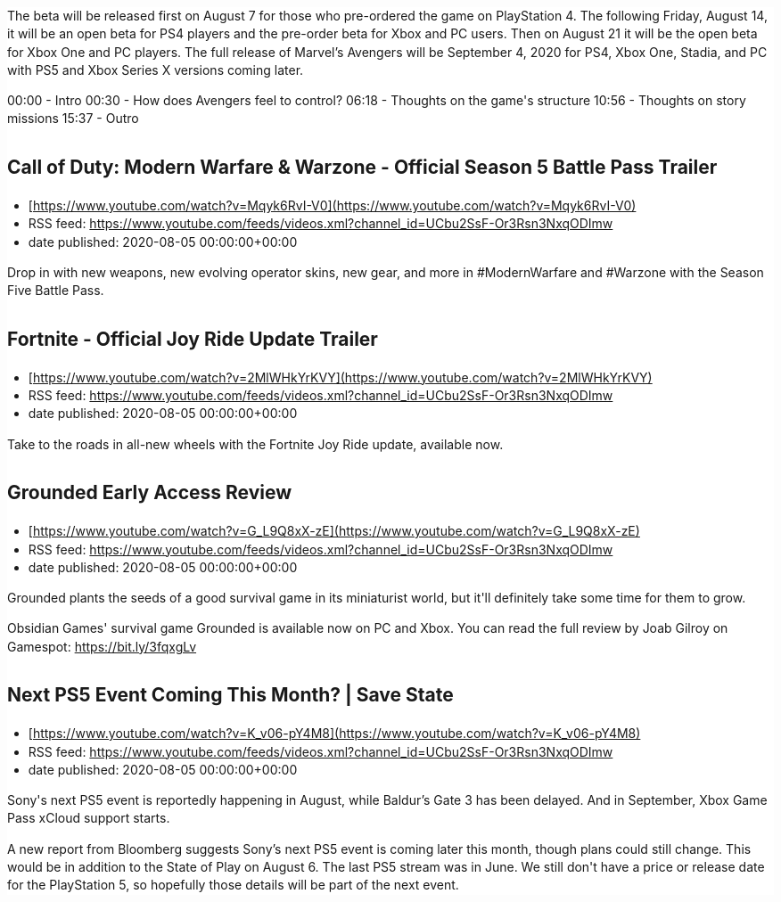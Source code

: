 The beta will be released first on August 7 for those who pre-ordered the game on PlayStation 4. The following Friday, August 14, it will be an open beta for PS4 players and the pre-order beta for Xbox and PC users. Then on August 21 it will be the open beta for Xbox One and PC players. The full release of Marvel’s Avengers will be September 4, 2020 for PS4, Xbox One, Stadia, and PC with PS5 and Xbox Series X versions coming later. 

00:00 - Intro
00:30 - How does Avengers feel to control?
06:18 - Thoughts on the game's structure
10:56 - Thoughts on story missions
15:37 - Outro

## Call of Duty: Modern Warfare & Warzone - Official Season 5 Battle Pass Trailer
 - [https://www.youtube.com/watch?v=Mqyk6RvI-V0](https://www.youtube.com/watch?v=Mqyk6RvI-V0)
 - RSS feed: https://www.youtube.com/feeds/videos.xml?channel_id=UCbu2SsF-Or3Rsn3NxqODImw
 - date published: 2020-08-05 00:00:00+00:00

Drop in with new weapons, new evolving operator skins, new gear, and more in #ModernWarfare and #Warzone with the Season Five Battle Pass.

## Fortnite - Official Joy Ride Update Trailer
 - [https://www.youtube.com/watch?v=2MlWHkYrKVY](https://www.youtube.com/watch?v=2MlWHkYrKVY)
 - RSS feed: https://www.youtube.com/feeds/videos.xml?channel_id=UCbu2SsF-Or3Rsn3NxqODImw
 - date published: 2020-08-05 00:00:00+00:00

Take to the roads in all-new wheels with the Fortnite Joy Ride update, available now.

## Grounded Early Access Review
 - [https://www.youtube.com/watch?v=G_L9Q8xX-zE](https://www.youtube.com/watch?v=G_L9Q8xX-zE)
 - RSS feed: https://www.youtube.com/feeds/videos.xml?channel_id=UCbu2SsF-Or3Rsn3NxqODImw
 - date published: 2020-08-05 00:00:00+00:00

Grounded plants the seeds of a good survival game in its miniaturist world, but it'll definitely take some time for them to grow.

Obsidian Games' survival game Grounded is available now on PC and Xbox. You can read the full review by Joab Gilroy on Gamespot: https://bit.ly/3fqxgLv

## Next PS5 Event Coming This Month? | Save State
 - [https://www.youtube.com/watch?v=K_v06-pY4M8](https://www.youtube.com/watch?v=K_v06-pY4M8)
 - RSS feed: https://www.youtube.com/feeds/videos.xml?channel_id=UCbu2SsF-Or3Rsn3NxqODImw
 - date published: 2020-08-05 00:00:00+00:00

Sony's next PS5 event is reportedly happening in August, while Baldur’s Gate 3 has been delayed. And in September, Xbox Game Pass xCloud support starts.

A new report from Bloomberg suggests Sony’s next PS5 event is coming later this month, though plans could still change. This would be in addition to the State of Play on August 6. The last PS5 stream was in June. We still don't have a price or release date for the PlayStation 5, so hopefully those details will be part of the next event.
